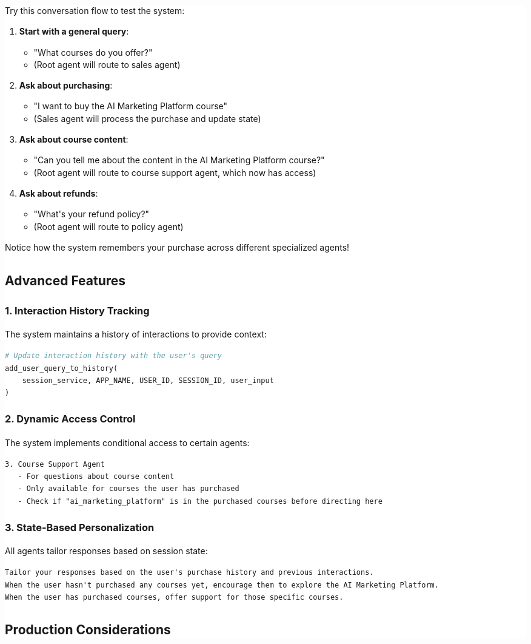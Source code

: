 Try this conversation flow to test the system:

1. **Start with a general query**:
   - "What courses do you offer?"
   - (Root agent will route to sales agent)

2. **Ask about purchasing**:
   - "I want to buy the AI Marketing Platform course"
   - (Sales agent will process the purchase and update state)

3. **Ask about course content**:
   - "Can you tell me about the content in the AI Marketing Platform course?"
   - (Root agent will route to course support agent, which now has access)

4. **Ask about refunds**:
   - "What's your refund policy?"
   - (Root agent will route to policy agent)

Notice how the system remembers your purchase across different specialized agents!

## Advanced Features

### 1. Interaction History Tracking

The system maintains a history of interactions to provide context:

```python
# Update interaction history with the user's query
add_user_query_to_history(
    session_service, APP_NAME, USER_ID, SESSION_ID, user_input
)
```

### 2. Dynamic Access Control

The system implements conditional access to certain agents:

```
3. Course Support Agent
   - For questions about course content
   - Only available for courses the user has purchased
   - Check if "ai_marketing_platform" is in the purchased courses before directing here
```

### 3. State-Based Personalization

All agents tailor responses based on session state:

```
Tailor your responses based on the user's purchase history and previous interactions.
When the user hasn't purchased any courses yet, encourage them to explore the AI Marketing Platform.
When the user has purchased courses, offer support for those specific courses.
```

## Production Considerations

